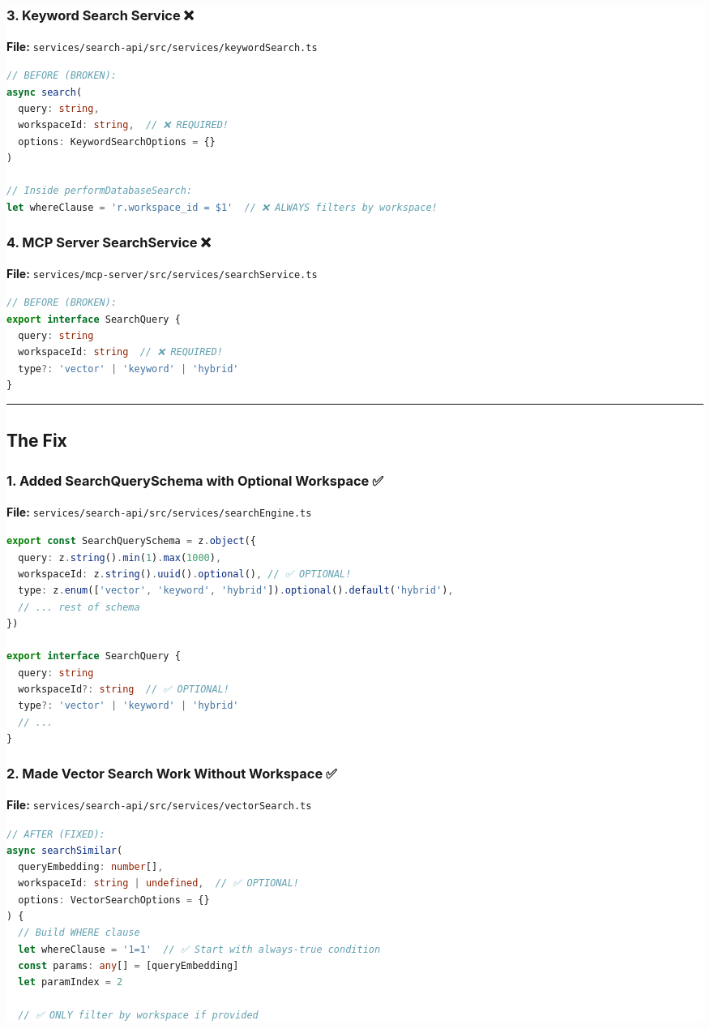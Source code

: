 ### 3. **Keyword Search Service** ❌
**File:** `services/search-api/src/services/keywordSearch.ts`
```typescript
// BEFORE (BROKEN):
async search(
  query: string,
  workspaceId: string,  // ❌ REQUIRED!
  options: KeywordSearchOptions = {}
)

// Inside performDatabaseSearch:
let whereClause = 'r.workspace_id = $1'  // ❌ ALWAYS filters by workspace!
```

### 4. **MCP Server SearchService** ❌
**File:** `services/mcp-server/src/services/searchService.ts`
```typescript
// BEFORE (BROKEN):
export interface SearchQuery {
  query: string
  workspaceId: string  // ❌ REQUIRED!
  type?: 'vector' | 'keyword' | 'hybrid'
}
```

---

## The Fix

### 1. **Added SearchQuerySchema with Optional Workspace** ✅
**File:** `services/search-api/src/services/searchEngine.ts`
```typescript
export const SearchQuerySchema = z.object({
  query: z.string().min(1).max(1000),
  workspaceId: z.string().uuid().optional(), // ✅ OPTIONAL!
  type: z.enum(['vector', 'keyword', 'hybrid']).optional().default('hybrid'),
  // ... rest of schema
})

export interface SearchQuery {
  query: string
  workspaceId?: string  // ✅ OPTIONAL!
  type?: 'vector' | 'keyword' | 'hybrid'
  // ...
}
```

### 2. **Made Vector Search Work Without Workspace** ✅
**File:** `services/search-api/src/services/vectorSearch.ts`
```typescript
// AFTER (FIXED):
async searchSimilar(
  queryEmbedding: number[],
  workspaceId: string | undefined,  // ✅ OPTIONAL!
  options: VectorSearchOptions = {}
) {
  // Build WHERE clause
  let whereClause = '1=1'  // ✅ Start with always-true condition
  const params: any[] = [queryEmbedding]
  let paramIndex = 2
  
  // ✅ ONLY filter by workspace if provided
```